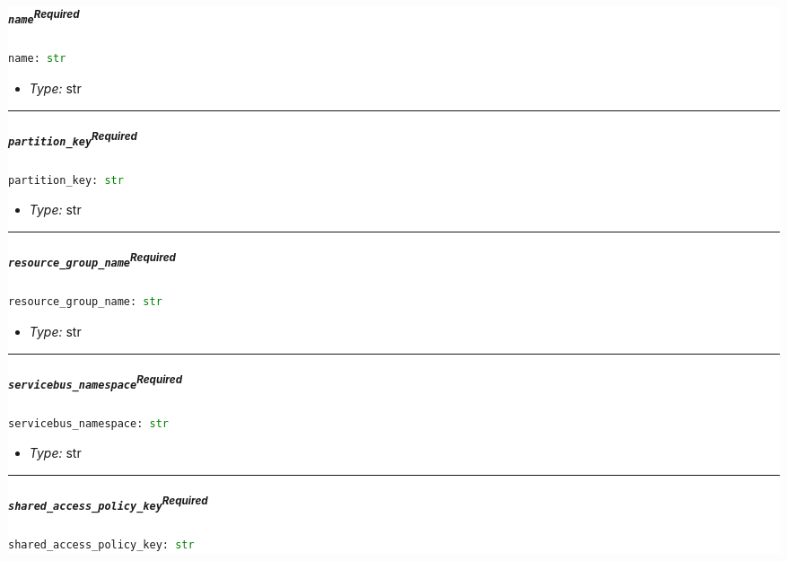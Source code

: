
##### `name`<sup>Required</sup> <a name="name" id="@cdktf/provider-azurerm.streamAnalyticsStreamInputEventhub.StreamAnalyticsStreamInputEventhub.property.name"></a>

```python
name: str
```

- *Type:* str

---

##### `partition_key`<sup>Required</sup> <a name="partition_key" id="@cdktf/provider-azurerm.streamAnalyticsStreamInputEventhub.StreamAnalyticsStreamInputEventhub.property.partitionKey"></a>

```python
partition_key: str
```

- *Type:* str

---

##### `resource_group_name`<sup>Required</sup> <a name="resource_group_name" id="@cdktf/provider-azurerm.streamAnalyticsStreamInputEventhub.StreamAnalyticsStreamInputEventhub.property.resourceGroupName"></a>

```python
resource_group_name: str
```

- *Type:* str

---

##### `servicebus_namespace`<sup>Required</sup> <a name="servicebus_namespace" id="@cdktf/provider-azurerm.streamAnalyticsStreamInputEventhub.StreamAnalyticsStreamInputEventhub.property.servicebusNamespace"></a>

```python
servicebus_namespace: str
```

- *Type:* str

---

##### `shared_access_policy_key`<sup>Required</sup> <a name="shared_access_policy_key" id="@cdktf/provider-azurerm.streamAnalyticsStreamInputEventhub.StreamAnalyticsStreamInputEventhub.property.sharedAccessPolicyKey"></a>

```python
shared_access_policy_key: str
```

